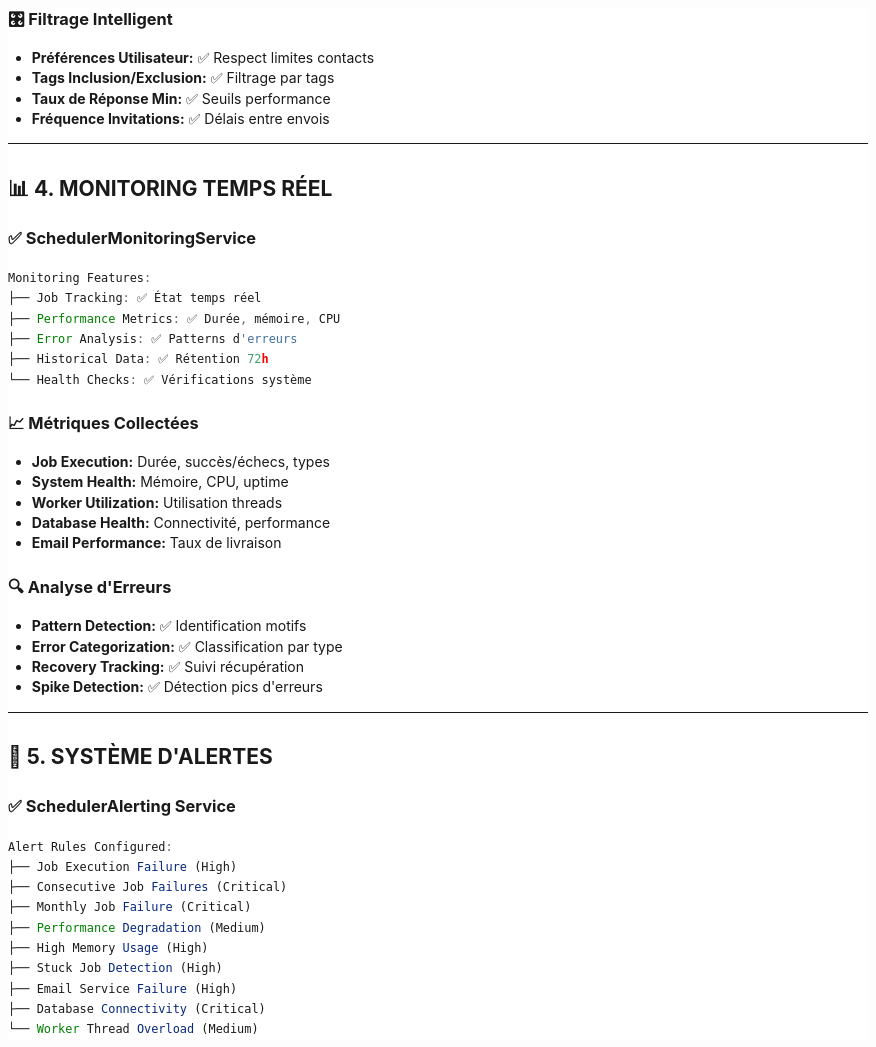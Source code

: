 ### 🎛️ Filtrage Intelligent
- **Préférences Utilisateur:** ✅ Respect limites contacts
- **Tags Inclusion/Exclusion:** ✅ Filtrage par tags
- **Taux de Réponse Min:** ✅ Seuils performance
- **Fréquence Invitations:** ✅ Délais entre envois

---

## 📊 4. MONITORING TEMPS RÉEL

### ✅ SchedulerMonitoringService
```javascript
Monitoring Features:
├── Job Tracking: ✅ État temps réel
├── Performance Metrics: ✅ Durée, mémoire, CPU
├── Error Analysis: ✅ Patterns d'erreurs
├── Historical Data: ✅ Rétention 72h
└── Health Checks: ✅ Vérifications système
```

### 📈 Métriques Collectées
- **Job Execution:** Durée, succès/échecs, types
- **System Health:** Mémoire, CPU, uptime
- **Worker Utilization:** Utilisation threads
- **Database Health:** Connectivité, performance
- **Email Performance:** Taux de livraison

### 🔍 Analyse d'Erreurs
- **Pattern Detection:** ✅ Identification motifs
- **Error Categorization:** ✅ Classification par type
- **Recovery Tracking:** ✅ Suivi récupération
- **Spike Detection:** ✅ Détection pics d'erreurs

---

## 🚨 5. SYSTÈME D'ALERTES

### ✅ SchedulerAlerting Service
```javascript
Alert Rules Configured:
├── Job Execution Failure (High)
├── Consecutive Job Failures (Critical)
├── Monthly Job Failure (Critical)
├── Performance Degradation (Medium)
├── High Memory Usage (High)
├── Stuck Job Detection (High)
├── Email Service Failure (High)
├── Database Connectivity (Critical)
└── Worker Thread Overload (Medium)
```
